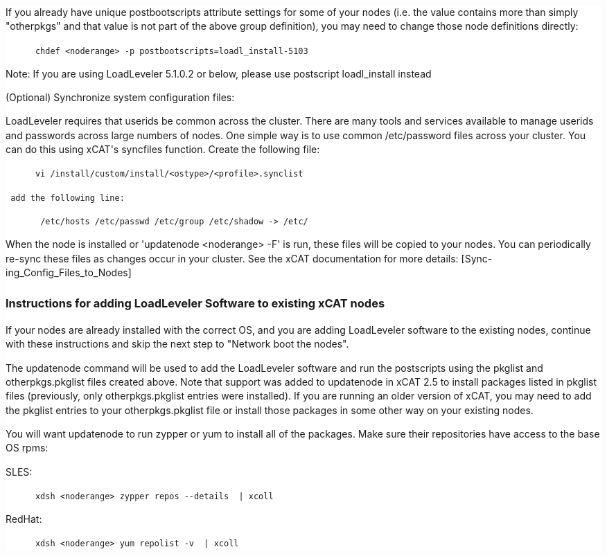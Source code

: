 
If you already have unique postbootscripts attribute settings for some of your nodes (i.e. the value contains more than simply "otherpkgs" and that value is not part of the above group definition), you may need to change those node definitions directly:

~~~~
      chdef <noderange> -p postbootscripts=loadl_install-5103
~~~~


Note: If you are using LoadLeveler 5.1.0.2 or below, please use postscript loadl_install instead

(Optional) Synchronize system configuration files:

LoadLeveler requires that userids be common across the cluster. There are many tools and services available to manage userids and passwords across large numbers of nodes. One simple way is to use common /etc/password files across your cluster. You can do this using xCAT's syncfiles function. Create the following file:

~~~~
      vi /install/custom/install/<ostype>/<profile>.synclist
~~~~

     add the following line:

~~~~
       /etc/hosts /etc/passwd /etc/group /etc/shadow -> /etc/
~~~~


When the node is installed or 'updatenode &lt;noderange&gt; -F' is run, these files will be copied to your nodes. You can periodically re-sync these files as changes occur in your cluster. See the xCAT documentation for more details: [Sync-ing_Config_Files_to_Nodes]

### Instructions for adding LoadLeveler Software to existing xCAT nodes

If your nodes are already installed with the correct OS, and you are adding LoadLeveler software to the existing nodes, continue with these instructions and skip the next step to "Network boot the nodes".

The updatenode command will be used to add the LoadLeveler software and run the postscripts using the pkglist and otherpkgs.pkglist files created above. Note that support was added to updatenode in xCAT 2.5 to install packages listed in pkglist files (previously, only otherpkgs.pkglist entries were installed). If you are running an older version of xCAT, you may need to add the pkglist entries to your otherpkgs.pkglist file or install those packages in some other way on your existing nodes.

You will want updatenode to run zypper or yum to install all of the packages. Make sure their repositories have access to the base OS rpms:

SLES:

~~~~
      xdsh <noderange> zypper repos --details  | xcoll
~~~~

RedHat:

~~~~
      xdsh <noderange> yum repolist -v  | xcoll
~~~~
